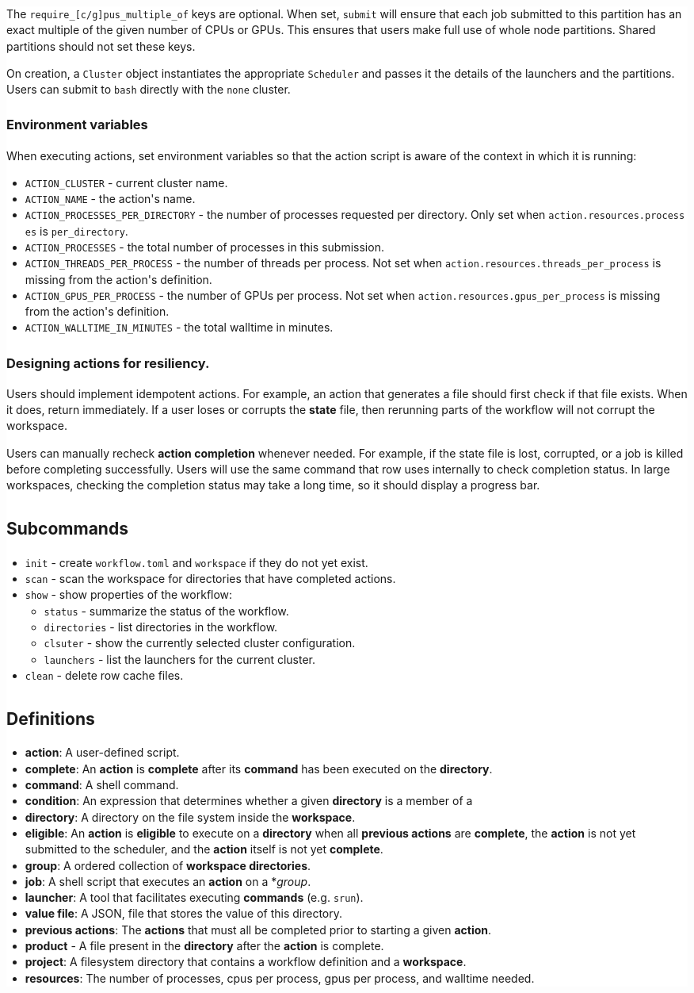 The `require_[c/g]pus_multiple_of` keys are optional. When set, `submit` will ensure that each job
submitted to this partition has an exact multiple of the given number of CPUs or GPUs. This ensures
that users make full use of whole node partitions. Shared partitions should not set these keys.

On creation, a `Cluster` object instantiates the appropriate `Scheduler` and passes it the details
of the launchers and the partitions. Users can submit to `bash` directly with the `none` cluster.

### Environment variables

When executing actions, set environment variables so that the action script is aware of the context
in which it is running:

* `ACTION_CLUSTER` - current cluster name.
* `ACTION_NAME` - the action's name.
* `ACTION_PROCESSES_PER_DIRECTORY` - the number of processes requested per directory. Only set
  when `action.resources.processes` is `per_directory`.
* `ACTION_PROCESSES` - the total number of processes in this submission.
* `ACTION_THREADS_PER_PROCESS` - the number of threads per process. Not set when
  `action.resources.threads_per_process` is missing from the action's definition.
* `ACTION_GPUS_PER_PROCESS` - the number of GPUs per process. Not set when
  `action.resources.gpus_per_process` is missing from the action's definition.
* `ACTION_WALLTIME_IN_MINUTES` - the total walltime in minutes.

### Designing actions for resiliency.

Users should implement idempotent actions. For example, an action that generates a file should
first check if that file exists. When it does, return immediately. If a user loses or corrupts
the **state** file, then rerunning parts of the workflow will not corrupt the workspace.

Users can manually recheck **action completion** whenever needed. For example, if the state file is
lost, corrupted, or a job is killed before completing successfully. Users will use the same command
that row uses internally to check completion status. In large workspaces, checking the completion
status may take a long time, so it should display a progress bar.

## Subcommands

* `init` - create `workflow.toml` and `workspace` if they do not yet exist.
* `scan` - scan the workspace for directories that have completed actions.
* `show` - show properties of the workflow:
  * `status` - summarize the status of the workflow.
  * `directories` - list directories in the workflow.
  * `clsuter` - show the currently selected cluster configuration.
  * `launchers` - list the launchers for the current cluster.
* `clean` - delete row cache files.

## Definitions

- **action**: A user-defined script.
- **complete**: An **action** is **complete** after its **command** has been executed on the
  **directory**.
- **command**: A shell command.
- **condition**: An expression that determines whether a given **directory** is a member of a
- **directory**: A directory on the file system inside the **workspace**.
- **eligible**: An **action** is **eligible** to execute on a **directory** when all **previous
  actions** are **complete**, the **action** is not yet submitted to the scheduler, and the
  **action** itself is not yet **complete**.
- **group**: A ordered collection of **workspace directories**.
- **job**: A shell script that executes an **action** on a **group*.
- **launcher**: A tool that facilitates executing **commands** (e.g. `srun`).
- **value file**: A JSON, file that stores the value of this directory.
- **previous actions**: The **actions** that must all be completed prior to starting a given
  **action**.
- **product** - A file present in the **directory** after the **action** is complete.
- **project**: A filesystem directory that contains a workflow definition and a **workspace**.
- **resources**: The number of processes, cpus per process, gpus per process, and walltime needed.